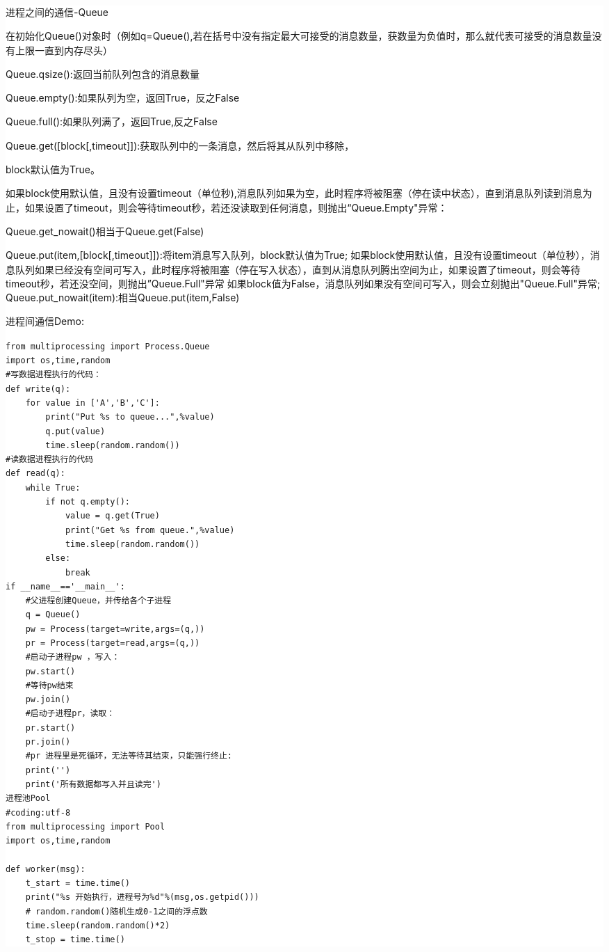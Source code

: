 进程之间的通信-Queue

在初始化Queue()对象时（例如q=Queue(),若在括号中没有指定最大可接受的消息数量，获数量为负值时，那么就代表可接受的消息数量没有上限一直到内存尽头）

Queue.qsize():返回当前队列包含的消息数量

Queue.empty():如果队列为空，返回True，反之False

Queue.full():如果队列满了，返回True,反之False

Queue.get([block[,timeout]]):获取队列中的一条消息，然后将其从队列中移除，

block默认值为True。

如果block使用默认值，且没有设置timeout（单位秒),消息队列如果为空，此时程序将被阻塞（停在读中状态），直到消息队列读到消息为止，如果设置了timeout，则会等待timeout秒，若还没读取到任何消息，则抛出“Queue.Empty"异常：

Queue.get_nowait()相当于Queue.get(False)

Queue.put(item,[block[,timeout]]):将item消息写入队列，block默认值为True; 如果block使用默认值，且没有设置timeout（单位秒），消息队列如果已经没有空间可写入，此时程序将被阻塞（停在写入状态），直到从消息队列腾出空间为止，如果设置了timeout，则会等待timeout秒，若还没空间，则抛出”Queue.Full"异常 如果block值为False，消息队列如果没有空间可写入，则会立刻抛出"Queue.Full"异常; Queue.put_nowait(item):相当Queue.put(item,False)

进程间通信Demo:

```
from multiprocessing import Process.Queue
import os,time,random
#写数据进程执行的代码：
def write(q):
    for value in ['A','B','C']:
        print("Put %s to queue...",%value)
        q.put(value)
        time.sleep(random.random())
#读数据进程执行的代码
def read(q):
    while True:
        if not q.empty():
            value = q.get(True)
            print("Get %s from queue.",%value)
            time.sleep(random.random())
        else:
            break
if __name__=='__main__':
    #父进程创建Queue，并传给各个子进程
    q = Queue()
    pw = Process(target=write,args=(q,))
    pr = Process(target=read,args=(q,))
    #启动子进程pw ，写入：
    pw.start()
    #等待pw结束
    pw.join()
    #启动子进程pr，读取：
    pr.start()
    pr.join()
    #pr 进程里是死循环，无法等待其结束，只能强行终止:
    print('')
    print('所有数据都写入并且读完')
进程池Pool
#coding:utf-8
from multiprocessing import Pool
import os,time,random

def worker(msg):
    t_start = time.time()
    print("%s 开始执行，进程号为%d"%(msg,os.getpid()))
    # random.random()随机生成0-1之间的浮点数
    time.sleep(random.random()*2)
    t_stop = time.time()
```